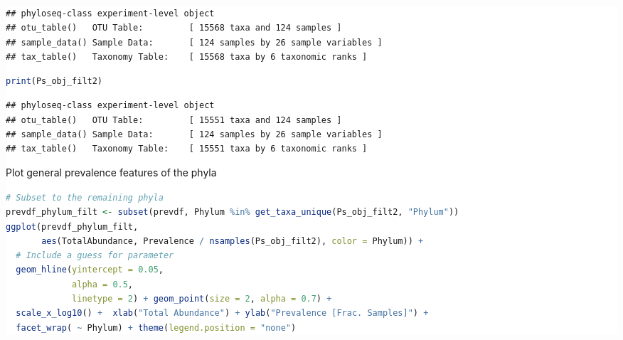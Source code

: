 
    ## phyloseq-class experiment-level object
    ## otu_table()   OTU Table:         [ 15568 taxa and 124 samples ]
    ## sample_data() Sample Data:       [ 124 samples by 26 sample variables ]
    ## tax_table()   Taxonomy Table:    [ 15568 taxa by 6 taxonomic ranks ]

``` r
print(Ps_obj_filt2)
```

    ## phyloseq-class experiment-level object
    ## otu_table()   OTU Table:         [ 15551 taxa and 124 samples ]
    ## sample_data() Sample Data:       [ 124 samples by 26 sample variables ]
    ## tax_table()   Taxonomy Table:    [ 15551 taxa by 6 taxonomic ranks ]

Plot general prevalence features of the phyla

``` r
# Subset to the remaining phyla
prevdf_phylum_filt <- subset(prevdf, Phylum %in% get_taxa_unique(Ps_obj_filt2, "Phylum"))
ggplot(prevdf_phylum_filt,
       aes(TotalAbundance, Prevalence / nsamples(Ps_obj_filt2), color = Phylum)) +
  # Include a guess for parameter
  geom_hline(yintercept = 0.05,
             alpha = 0.5,
             linetype = 2) + geom_point(size = 2, alpha = 0.7) +
  scale_x_log10() +  xlab("Total Abundance") + ylab("Prevalence [Frac. Samples]") +
  facet_wrap( ~ Phylum) + theme(legend.position = "none")
```

